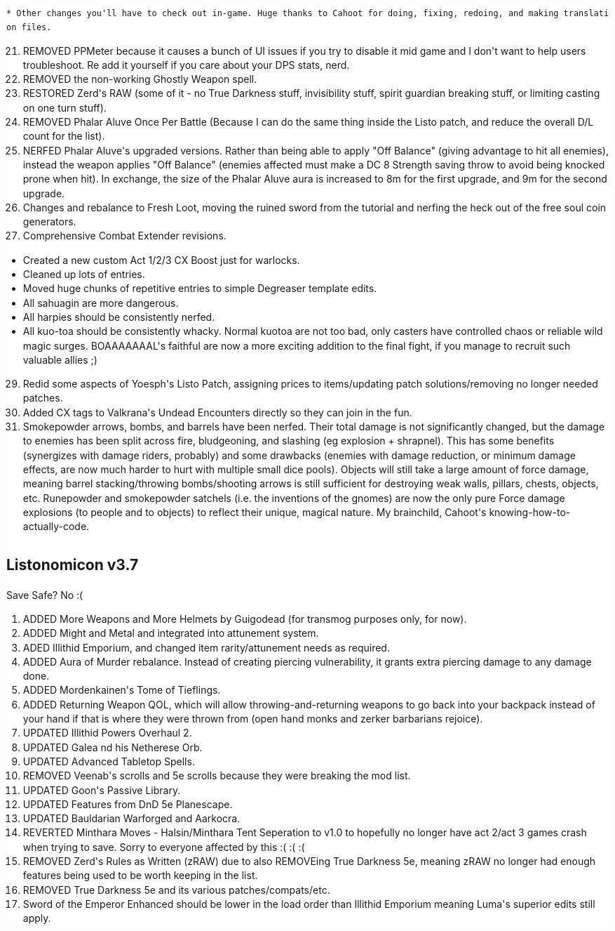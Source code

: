     * Other changes you'll have to check out in-game. Huge thanks to Cahoot for doing, fixing, redoing, and making translation files.
21. REMOVED PPMeter because it causes a bunch of UI issues if you try to disable it mid game and I don't want to help users troubleshoot. Re add it yourself if you care about your DPS stats, nerd.
22. REMOVED the non-working Ghostly Weapon spell.
23. RESTORED Zerd's RAW (some of it - no True Darkness stuff, invisibility stuff, spirit guardian breaking stuff, or limiting casting on one turn stuff).
24. REMOVED Phalar Aluve Once Per Battle (Because I can do the same thing inside the Listo patch, and reduce the overall D/L count for the list).
25. NERFED Phalar Aluve's upgraded versions. Rather than being able to apply "Off Balance" (giving advantage to hit all enemies), instead the weapon applies "Off Balance" (enemies affected must make a DC 8 Strength saving throw to avoid being knocked prone when hit). In exchange, the size of the Phalar Aluve aura is increased to 8m for the first upgrade, and 9m for the second upgrade.
26. Changes and rebalance to Fresh Loot, moving the ruined sword from the tutorial and nerfing the heck out of the free soul coin generators.
27. Comprehensive Combat Extender revisions.
   * Created a new custom Act 1/2/3 CX Boost just for warlocks.
   * Cleaned up lots of entries.
   * Moved huge chunks of repetitive entries to simple Degreaser template edits.
   * All sahuagin are more dangerous.
   * All harpies should be consistently nerfed.
   * All kuo-toa should be consistently whacky. Normal kuotoa are not too bad, only casters have controlled chaos or reliable wild magic surges. BOAAAAAAAL's faithful are now a more exciting addition to the final fight, if you manage to recruit such valuable allies ;)
29. Redid some aspects of Yoesph's Listo Patch, assigning prices to items/updating patch solutions/removing no longer needed patches.
30. Added CX tags to Valkrana's Undead Encounters directly so they can join in the fun.
31. Smokepowder arrows, bombs, and barrels have been nerfed. Their total damage is not significantly changed, but the damage to enemies has been split across fire, bludgeoning, and slashing (eg explosion + shrapnel). This has some benefits (synergizes with damage riders, probably) and some drawbacks (enemies with damage reduction, or minimum damage effects, are now much harder to hurt with multiple small dice pools). Objects will still take a large amount of force damage, meaning barrel stacking/throwing bombs/shooting arrows is still sufficient for destroying weak walls, pillars, chests, objects, etc. Runepowder and smokepowder satchels (i.e. the inventions of the gnomes) are now the only pure Force damage explosions (to people and to objects) to reflect their unique, magical nature. My brainchild, Cahoot's knowing-how-to-actually-code.

## Listonomicon v3.7

Save Safe? No :(

1. ADDED More Weapons and More Helmets by Guigodead (for transmog purposes only, for now).
2. ADDED Might and Metal and integrated into attunement system.
3. ADED Illithid Emporium, and changed item rarity/attunement needs as required.
4. ADDED Aura of Murder rebalance. Instead of creating piercing vulnerability, it grants extra piercing damage to any damage done.
5. ADDED Mordenkainen's Tome of Tieflings.
6. ADDED Returning Weapon QOL, which will allow throwing-and-returning weapons to go back into your backpack instead of your hand if that is where they were thrown from (open hand monks and zerker barbarians rejoice).
7. UPDATED Illithid Powers Overhaul 2.
8. UPDATED Galea nd his Netherese Orb.
9. UPDATED Advanced Tabletop Spells.
10. REMOVED Veenab's scrolls and 5e scrolls because they were breaking the mod list.
11. UPDATED Goon's Passive Library.
12. UPDATED Features from DnD 5e Planescape.
13. UPDATED Bauldarian Warforged and Aarkocra.
14. REVERTED Minthara Moves - Halsin/Minthara Tent Seperation to v1.0 to hopefully no longer have act 2/act 3 games crash when trying to save. Sorry to everyone affected by this :( :( :(
15. REMOVED Zerd's Rules as Written (zRAW) due to also REMOVEing True Darkness 5e, meaning zRAW no longer had enough features being used to be worth keeping in the list.
16. REMOVED True Darkness 5e and its various patches/compats/etc.
17. Sword of the Emperor Enhanced should be lower in the load order than Illithid Emporium meaning Luma's superior edits still apply.